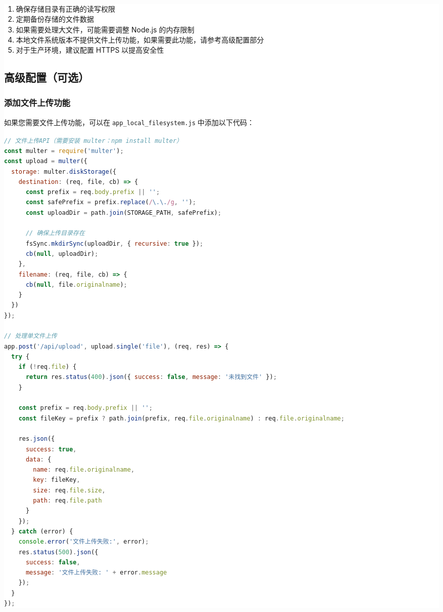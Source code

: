 1. 确保存储目录有正确的读写权限
2. 定期备份存储的文件数据
3. 如果需要处理大文件，可能需要调整 Node.js 的内存限制
4. 本地文件系统版本不提供文件上传功能，如果需要此功能，请参考高级配置部分
5. 对于生产环境，建议配置 HTTPS 以提高安全性

## 高级配置（可选）

### 添加文件上传功能

如果您需要文件上传功能，可以在 `app_local_filesystem.js` 中添加以下代码：

```javascript
// 文件上传API（需要安装 multer：npm install multer）
const multer = require('multer');
const upload = multer({
  storage: multer.diskStorage({
    destination: (req, file, cb) => {
      const prefix = req.body.prefix || '';
      const safePrefix = prefix.replace(/\.\./g, '');
      const uploadDir = path.join(STORAGE_PATH, safePrefix);
      
      // 确保上传目录存在
      fsSync.mkdirSync(uploadDir, { recursive: true });
      cb(null, uploadDir);
    },
    filename: (req, file, cb) => {
      cb(null, file.originalname);
    }
  })
});

// 处理单文件上传
app.post('/api/upload', upload.single('file'), (req, res) => {
  try {
    if (!req.file) {
      return res.status(400).json({ success: false, message: '未找到文件' });
    }
    
    const prefix = req.body.prefix || '';
    const fileKey = prefix ? path.join(prefix, req.file.originalname) : req.file.originalname;
    
    res.json({
      success: true,
      data: {
        name: req.file.originalname,
        key: fileKey,
        size: req.file.size,
        path: req.file.path
      }
    });
  } catch (error) {
    console.error('文件上传失败:', error);
    res.status(500).json({
      success: false,
      message: '文件上传失败: ' + error.message
    });
  }
});
```
